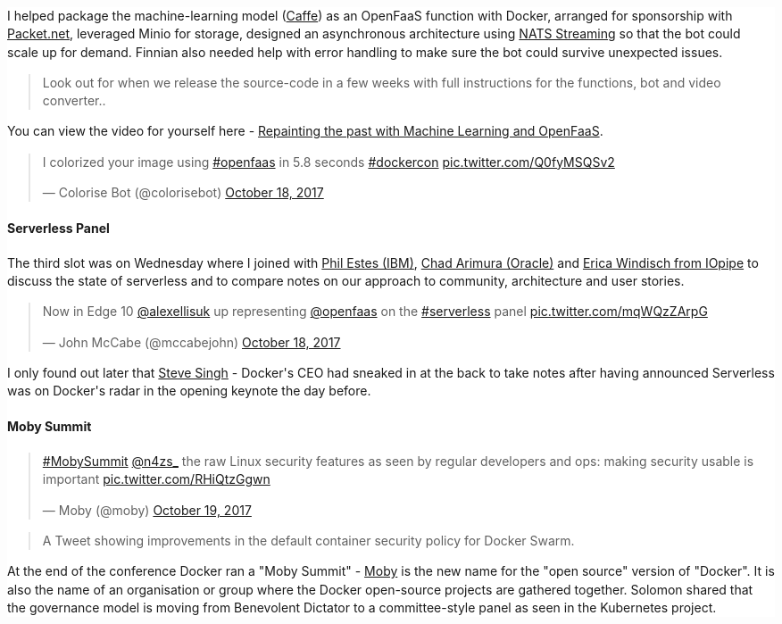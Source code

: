 I helped package the machine-learning model ([Caffe](http://caffe.berkeleyvision.org)) as an OpenFaaS function with Docker, arranged for sponsorship with [Packet.net](https://www.packet.net), leveraged Minio for storage, designed an asynchronous architecture using [NATS Streaming](http://nats.io) so that the bot could scale up for demand. Finnian also needed help with error handling to make sure the bot could survive unexpected issues. 

> Look out for when we release the source-code in a few weeks with full instructions for the functions, bot and video converter..

You can view the video for yourself here - [Repainting the past with Machine Learning and OpenFaaS](https://dockercon.docker.com/watch/1sEyvPTJuVUADbbLYJLpi8).

<blockquote class="twitter-tweet" data-lang="en"><p lang="en" dir="ltr">I colorized your image using <a href="https://twitter.com/hashtag/openfaas?src=hash&amp;ref_src=twsrc%5Etfw">#openfaas</a> in 5.8 seconds <a href="https://twitter.com/hashtag/dockercon?src=hash&amp;ref_src=twsrc%5Etfw">#dockercon</a> <a href="https://t.co/Q0fyMSQSv2">pic.twitter.com/Q0fyMSQSv2</a></p>&mdash; Colorise Bot (@colorisebot) <a href="https://twitter.com/colorisebot/status/920755785100955649?ref_src=twsrc%5Etfw">October 18, 2017</a></blockquote> <script async src="//platform.twitter.com/widgets.js" charset="utf-8"></script>

#### Serverless Panel

The third slot was on Wednesday where I joined with [Phil Estes (IBM)](https://twitter.com/estesp?ref_src=twsrc%5Egoogle%7Ctwcamp%5Eserp%7Ctwgr%5Eauthor), [Chad Arimura (Oracle)](https://twitter.com/chadarimura?lang=en) and [Erica Windisch from IOpipe](https://twitter.com/IOpipes) to discuss the state of serverless and to compare notes on our approach to community, architecture and user stories.

<blockquote class="twitter-tweet" data-lang="en"><p lang="en" dir="ltr">Now in Edge 10 <a href="https://twitter.com/alexellisuk?ref_src=twsrc%5Etfw">@alexellisuk</a> up representing <a href="https://twitter.com/openfaas?ref_src=twsrc%5Etfw">@openfaas</a> on the <a href="https://twitter.com/hashtag/serverless?src=hash&amp;ref_src=twsrc%5Etfw">#serverless</a> panel <a href="https://t.co/mqWQzZArpG">pic.twitter.com/mqWQzZArpG</a></p>&mdash; John McCabe (@mccabejohn) <a href="https://twitter.com/mccabejohn/status/920647245611065345?ref_src=twsrc%5Etfw">October 18, 2017</a></blockquote> <script async src="//platform.twitter.com/widgets.js" charset="utf-8"></script>

I only found out later that [Steve Singh](https://twitter.com/SteveSSingh?ref_src=twsrc%5Egoogle%7Ctwcamp%5Eserp%7Ctwgr%5Eauthor) - Docker's CEO had sneaked in at the back to take notes after having announced Serverless was on Docker's radar in the opening keynote the day before.

#### Moby Summit

<blockquote class="twitter-tweet" data-lang="en"><p lang="en" dir="ltr"><a href="https://twitter.com/hashtag/MobySummit?src=hash&amp;ref_src=twsrc%5Etfw">#MobySummit</a> <a href="https://twitter.com/n4zs_?ref_src=twsrc%5Etfw">@n4zs_</a> the raw Linux security features as seen by regular developers and ops: making security usable is important <a href="https://t.co/RHiQtzGgwn">pic.twitter.com/RHiQtzGgwn</a></p>&mdash; Moby (@moby) <a href="https://twitter.com/moby/status/920980508846313474?ref_src=twsrc%5Etfw">October 19, 2017</a></blockquote> <script async src="//platform.twitter.com/widgets.js" charset="utf-8"></script>

> A Tweet showing improvements in the default container security policy for Docker Swarm.

At the end of the conference Docker ran a "Moby Summit" - [Moby](https://github.com/moby/moby) is the new name for the "open source" version of "Docker". It is also the name of an organisation or group where the Docker open-source projects are gathered together. Solomon shared that the governance model is moving from Benevolent Dictator to a committee-style panel as seen in the Kubernetes project.
